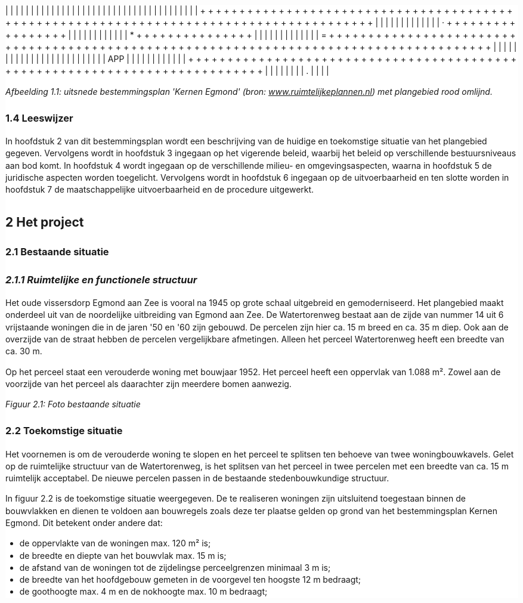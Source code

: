 |                                                                                                                                                                               |     |                         |   |           |                                                                                                                                                                               |  |  |     |                   |  |  |                                                                                                                                                                               |   |     |         |   |  |  |                             |   |  |  |  |
|                                                                                                                                                                               |     |                         |   |           |                                                                                                                                                                               |  |  |     |                   |  |  | + + + + + + + + + + + + + + + + + + + + + + + + + + + + + + + + + + + + + + + + + + + + + + + + + + + + + + + + + + + + + + + + + + + + + + + + + + + + + + + + + + + + + + + |   |     |         |   |  |  |                             |   |  |  |  |
| · + + + + + + + + + + + + + + + + +                                                                                                                                           |     |                         |   |           |                                                                                                                                                                               |  |  |     |                   |  |  | * + + + + + + + + + + + + + + +                                                                                                                                               |   |     |         |   |  |  |                             |   |  |  |  |
| = + + + + + + + + + + + + + + + + + + + + + + + + + + + + + + + + + + + + + + + + + + + + + + + + + + + + + + + + + + + + + + + + + + + + + + + + + + + + + + + + + + + + + + |     |                         |   |           |                                                                                                                                                                               |  |  |     |                   |  |  |                                                                                                                                                                               |   |     |         |   |  |  |                             |   |  |  |  |
| APP                                                                                                                                                                           |     |                         |   |           |                                                                                                                                                                               |  |  |     |                   |  |  | + + + + + + + + + + + + + + + + + + + + + + + + + + + + + + + + + + + + + + + + + + + + + + + + + + + + + + + + + + + + + + + + + + + + + + + + + + +                         |   |     |         |   |  |  |                             | . |  |  |  |

*Afbeelding 1.1: uitsnede bestemmingsplan 'Kernen Egmond' (bron: www.ruimtelijkeplannen.nl) met plangebied rood omlijnd.*

### 1.4 Leeswijzer

In hoofdstuk 2 van dit bestemmingsplan wordt een beschrijving van de huidige en toekomstige situatie van het plangebied gegeven. Vervolgens wordt in hoofdstuk 3 ingegaan op het vigerende beleid, waarbij het beleid op verschillende bestuursniveaus aan bod komt. In hoofdstuk 4 wordt ingegaan op de verschillende milieu- en omgevingsaspecten, waarna in hoofdstuk 5 de juridische aspecten worden toegelicht. Vervolgens wordt in hoofdstuk 6 ingegaan op de uitvoerbaarheid en ten slotte worden in hoofdstuk 7 de maatschappelijke uitvoerbaarheid en de procedure uitgewerkt.

## 2 Het project

### 2.1 Bestaande situatie

### *2.1.1 Ruimtelijke en functionele structuur*

Het oude vissersdorp Egmond aan Zee is vooral na 1945 op grote schaal uitgebreid en gemoderniseerd. Het plangebied maakt onderdeel uit van de noordelijke uitbreiding van Egmond aan Zee. De Watertorenweg bestaat aan de zijde van nummer 14 uit 6 vrijstaande woningen die in de jaren '50 en '60 zijn gebouwd. De percelen zijn hier ca. 15 m breed en ca. 35 m diep. Ook aan de overzijde van de straat hebben de percelen vergelijkbare afmetingen. Alleen het perceel Watertorenweg heeft een breedte van ca. 30 m.

Op het perceel staat een verouderde woning met bouwjaar 1952. Het perceel heeft een oppervlak van 1.088 m². Zowel aan de voorzijde van het perceel als daarachter zijn meerdere bomen aanwezig.

*Figuur 2.1: Foto bestaande situatie*

### 2.2 Toekomstige situatie

Het voornemen is om de verouderde woning te slopen en het perceel te splitsen ten behoeve van twee woningbouwkavels. Gelet op de ruimtelijke structuur van de Watertorenweg, is het splitsen van het perceel in twee percelen met een breedte van ca. 15 m ruimtelijk acceptabel. De nieuwe percelen passen in de bestaande stedenbouwkundige structuur.

In figuur 2.2 is de toekomstige situatie weergegeven. De te realiseren woningen zijn uitsluitend toegestaan binnen de bouwvlakken en dienen te voldoen aan bouwregels zoals deze ter plaatse gelden op grond van het bestemmingsplan Kernen Egmond. Dit betekent onder andere dat:

- de oppervlakte van de woningen max. 120 m² is;
- de breedte en diepte van het bouwvlak max. 15 m is;
- de afstand van de woningen tot de zijdelingse perceelgrenzen minimaal 3 m is;
- de breedte van het hoofdgebouw gemeten in de voorgevel ten hoogste 12 m bedraagt;
- de goothoogte max. 4 m en de nokhoogte max. 10 m bedraagt;